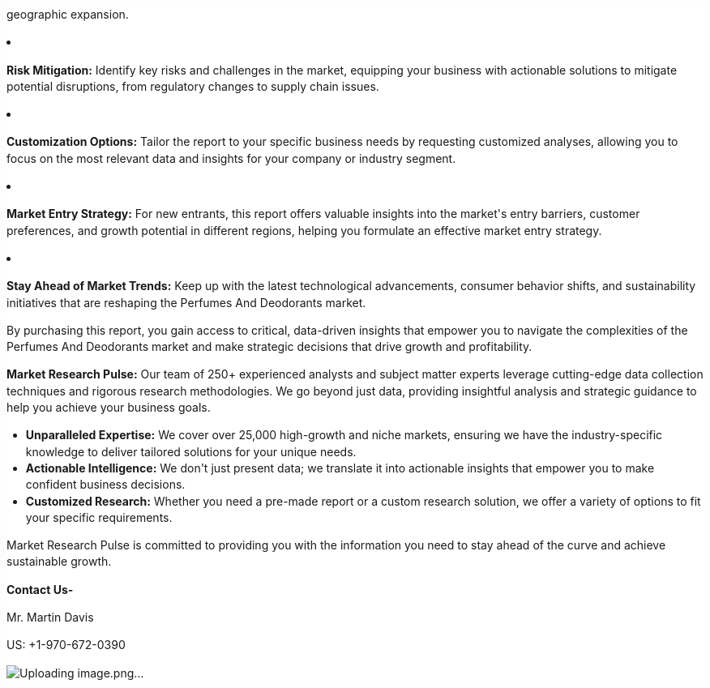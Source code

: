 geographic expansion.</p></li><li><p><strong>Risk Mitigation:</strong> Identify key risks and challenges in the market, equipping your business with actionable solutions to mitigate potential disruptions, from regulatory changes to supply chain issues.</p></li><li><p><strong>Customization Options:</strong> Tailor the report to your specific business needs by requesting customized analyses, allowing you to focus on the most relevant data and insights for your company or industry segment.</p></li><li><p><strong>Market Entry Strategy:</strong> For new entrants, this report offers valuable insights into the market's entry barriers, customer preferences, and growth potential in different regions, helping you formulate an effective market entry strategy.</p></li><li><p><strong>Stay Ahead of Market Trends:</strong> Keep up with the latest technological advancements, consumer behavior shifts, and sustainability initiatives that are reshaping the Perfumes And Deodorants market.</p></li></ol><p>By purchasing this report, you gain access to critical, data-driven insights that empower you to navigate the complexities of the Perfumes And Deodorants market and make strategic decisions that drive growth and profitability.</p><p><strong>Market Research Pulse:</strong>&nbsp;Our team of 250+ experienced analysts and subject matter experts leverage cutting-edge data collection techniques and rigorous research methodologies. We go beyond just data, providing insightful analysis and strategic guidance to help you achieve your business goals.</p><ul><li><strong>Unparalleled Expertise:</strong>&nbsp;We cover over 25,000 high-growth and niche markets, ensuring we have the industry-specific knowledge to deliver tailored solutions for your unique needs.</li><li><strong>Actionable Intelligence:</strong>&nbsp;We don't just present data; we translate it into actionable insights that empower you to make confident business decisions.</li><li><strong>Customized Research:</strong>&nbsp;Whether you need a pre-made report or a custom research solution, we offer a variety of options to fit your specific requirements.</li></ul><p>Market Research Pulse is committed to providing you with the information you need to stay ahead of the curve and achieve sustainable growth.</p><p><strong>Contact Us-</strong></p><p>Mr. Martin Davis</p><p>US: +1-970-672-0390</p>
![Uploading image.png…]()
